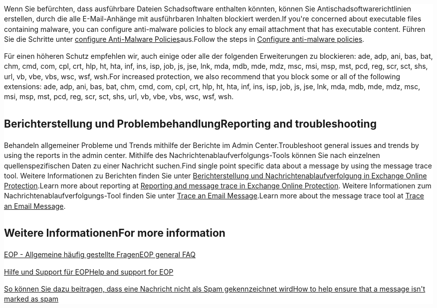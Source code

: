 <span data-ttu-id="0cdb4-170">Wenn Sie befürchten, dass ausführbare Dateien Schadsoftware enthalten könnten, können Sie Antischadsoftwarerichtlinien erstellen, durch die alle E-Mail-Anhänge mit ausführbaren Inhalten blockiert werden.</span><span class="sxs-lookup"><span data-stu-id="0cdb4-170">If you're concerned about executable files containing malware, you can configure anti-malware policies to block any email attachment that has executable content.</span></span> <span data-ttu-id="0cdb4-171">Führen Sie die Schritte unter [configure Anti-Malware Policies](../configure-anti-malware-policies.md)aus.</span><span class="sxs-lookup"><span data-stu-id="0cdb4-171">Follow the steps in [Configure anti-malware policies](../configure-anti-malware-policies.md).</span></span>
  
<span data-ttu-id="0cdb4-172">Für einen höheren Schutz empfehlen wir, auch einige oder alle der folgenden Erweiterungen zu blockieren: ade, adp, ani, bas, bat, chm, cmd, com, cpl, crt, hlp, ht, hta, inf, ins, isp, job, js, jse, lnk, mda, mdb, mde, mdz, msc, msi, msp, mst, pcd, reg, scr, sct, shs, url, vb, vbe, vbs, wsc, wsf, wsh.</span><span class="sxs-lookup"><span data-stu-id="0cdb4-172">For increased protection, we also recommend that you block some or all of the following extensions: ade, adp, ani, bas, bat, chm, cmd, com, cpl, crt, hlp, ht, hta, inf, ins, isp, job, js, jse, lnk, mda, mdb, mde, mdz, msc, msi, msp, mst, pcd, reg, scr, sct, shs, url, vb, vbe, vbs, wsc, wsf, wsh.</span></span>
  
## <a name="reporting-and-troubleshooting"></a><span data-ttu-id="0cdb4-173">Berichterstellung und Problembehandlung</span><span class="sxs-lookup"><span data-stu-id="0cdb4-173">Reporting and troubleshooting</span></span>

<span data-ttu-id="0cdb4-174">Behandeln allgemeiner Probleme und Trends mithilfe der Berichte im Admin Center.</span><span class="sxs-lookup"><span data-stu-id="0cdb4-174">Troubleshoot general issues and trends by using the reports in the admin center.</span></span> <span data-ttu-id="0cdb4-175">Mithilfe des Nachrichtenablaufverfolgungs-Tools können Sie nach einzelnen quellenspezifischen Daten zu einer Nachricht suchen.</span><span class="sxs-lookup"><span data-stu-id="0cdb4-175">Find single point specific data about a message by using the message trace tool.</span></span> <span data-ttu-id="0cdb4-176">Weitere Informationen zu Berichten finden Sie unter [Berichterstellung und Nachrichtenablaufverfolgung in Exchange Online Protection](reporting-and-message-trace-in-exchange-online-protection.md).</span><span class="sxs-lookup"><span data-stu-id="0cdb4-176">Learn more about reporting at [Reporting and message trace in Exchange Online Protection](reporting-and-message-trace-in-exchange-online-protection.md).</span></span> <span data-ttu-id="0cdb4-177">Weitere Informationen zum Nachrichtenablaufverfolgungs-Tool finden Sie unter [Trace an Email Message](http://technet.microsoft.com/library/0c83cde6-5b09-4106-8587-c200cdc59094.aspx).</span><span class="sxs-lookup"><span data-stu-id="0cdb4-177">Learn more about the message trace tool at [Trace an Email Message](http://technet.microsoft.com/library/0c83cde6-5b09-4106-8587-c200cdc59094.aspx).</span></span>
  
## <a name="for-more-information"></a><span data-ttu-id="0cdb4-178">Weitere Informationen</span><span class="sxs-lookup"><span data-stu-id="0cdb4-178">For more information</span></span>

[<span data-ttu-id="0cdb4-179">EOP - Allgemeine häufig gestellte Fragen</span><span class="sxs-lookup"><span data-stu-id="0cdb4-179">EOP general FAQ</span></span>](eop-general-faq.md)
  
[<span data-ttu-id="0cdb4-180">Hilfe und Support für EOP</span><span class="sxs-lookup"><span data-stu-id="0cdb4-180">Help and support for EOP</span></span>](help-and-support-for-eop.md)
  
[<span data-ttu-id="0cdb4-181">So können Sie dazu beitragen, dass eine Nachricht nicht als Spam gekennzeichnet wird</span><span class="sxs-lookup"><span data-stu-id="0cdb4-181">How to help ensure that a message isn't marked as spam</span></span>](https://go.microsoft.com/fwlink/p/?LinkId=534224)
  